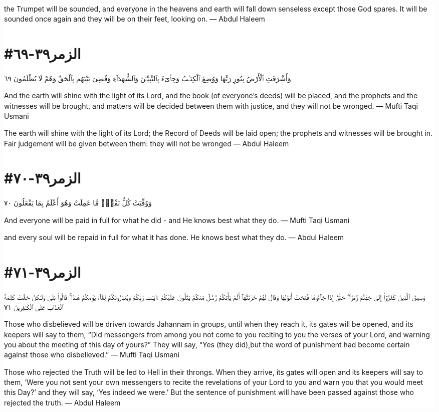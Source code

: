 the Trumpet will be sounded, and everyone in the heavens and earth will fall down senseless except those God spares. It will be sounded once again and they will be on their feet, looking on.
— Abdul Haleem



# #الزمر٣٩-٦٩
وَأَشْرَقَتِ ٱلْأَرْضُ بِنُورِ رَبِّهَا وَوُضِعَ ٱلْكِتَـٰبُ وَجِا۟ىٓءَ بِٱلنَّبِيِّـۧنَ وَٱلشُّهَدَآءِ وَقُضِىَ بَيْنَهُم بِٱلْحَقِّ وَهُمْ لَا يُظْلَمُونَ ٦٩

And the earth will shine with the light of its Lord, and the book (of everyone’s deeds) will be placed, and the prophets and the witnesses will be brought, and matters will be decided between them with justice, and they will not be wronged.
— Mufti Taqi Usmani


The earth will shine with the light of its Lord; the Record of Deeds will be laid open; the prophets and witnesses will be brought in. Fair judgement will be given between them: they will not be wronged
— Abdul Haleem



# #الزمر٣٩-٧٠
وَوُفِّيَتْ كُلُّ نَفْسٍۢ مَّا عَمِلَتْ وَهُوَ أَعْلَمُ بِمَا يَفْعَلُونَ ٧٠

And everyone will be paid in full for what he did - and He knows best what they do.
— Mufti Taqi Usmani


and every soul will be repaid in full for what it has done. He knows best what they do.
— Abdul Haleem



# #الزمر٣٩-٧١
وَسِيقَ ٱلَّذِينَ كَفَرُوٓا۟ إِلَىٰ جَهَنَّمَ زُمَرًا ۖ حَتَّىٰٓ إِذَا جَآءُوهَا فُتِحَتْ أَبْوَٰبُهَا وَقَالَ لَهُمْ خَزَنَتُهَآ أَلَمْ يَأْتِكُمْ رُسُلٌۭ مِّنكُمْ يَتْلُونَ عَلَيْكُمْ ءَايَـٰتِ رَبِّكُمْ وَيُنذِرُونَكُمْ لِقَآءَ يَوْمِكُمْ هَـٰذَا ۚ قَالُوا۟ بَلَىٰ وَلَـٰكِنْ حَقَّتْ كَلِمَةُ ٱلْعَذَابِ عَلَى ٱلْكَـٰفِرِينَ ٧١

Those who disbelieved will be driven towards Jahannam in groups, until when they reach it, its gates will be opened, and its keepers will say to them, “Did messengers from among you not come to you reciting to you the verses of your Lord, and warning you about the meeting of this day of yours?” They will say, “Yes (they did),but the word of punishment had become certain against those who disbelieved.”
— Mufti Taqi Usmani


Those who rejected the Truth will be led to Hell in their throngs. When they arrive, its gates will open and its keepers will say to them, ‘Were you not sent your own messengers to recite the revelations of your Lord to you and warn you that you would meet this Day?’ and they will say, ‘Yes indeed we were.’ But the sentence of punishment will have been passed against those who rejected the truth.
— Abdul Haleem
